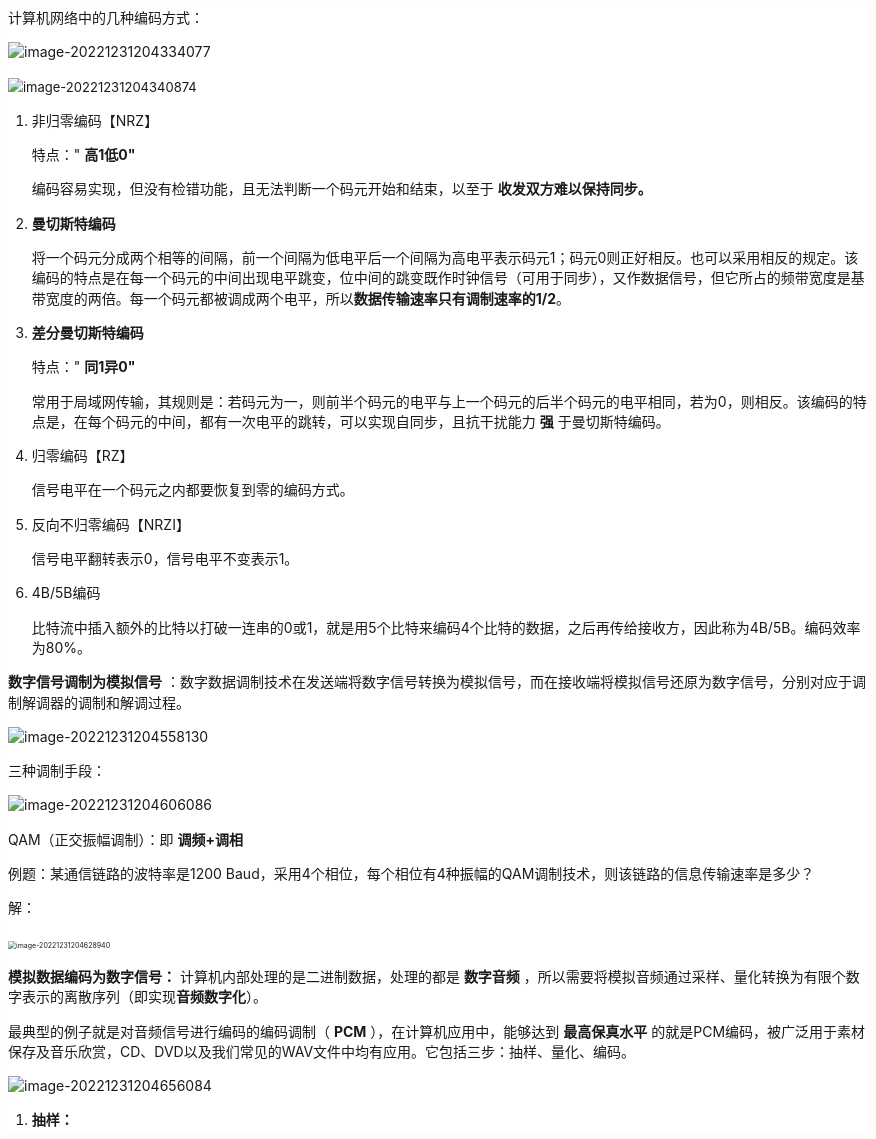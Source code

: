 计算机网络中的几种编码方式：

![image-20221231204334077](https://images.drshw.tech/images/notes/image-20221231204334077.png)

<img src="https://images.drshw.tech/images/notes/image-20221231204340874.png" alt="image-20221231204340874" style="zoom:93%;" />

1. 非归零编码【NRZ】

   特点：" **高1低0"**

   编码容易实现，但没有检错功能，且无法判断一个码元开始和结束，以至于 **收发双方难以保持同步。**

2. **曼切斯特编码**

   将一个码元分成两个相等的间隔，前一个间隔为低电平后一个间隔为高电平表示码元1；码元0则正好相反。也可以采用相反的规定。该编码的特点是在每一个码元的中间出现电平跳变，位中间的跳变既作时钟信号（可用于同步），又作数据信号，但它所占的频带宽度是基带宽度的两倍。每一个码元都被调成两个电平，所以**数据传输速率只有调制速率的1/2**。

3. **差分曼切斯特编码**

   特点：" **同1异0"**

   常用于局域网传输，其规则是：若码元为一，则前半个码元的电平与上一个码元的后半个码元的电平相同，若为0，则相反。该编码的特点是，在每个码元的中间，都有一次电平的跳转，可以实现自同步，且抗干扰能力 **强** 于曼切斯特编码。

4. 归零编码【RZ】

   信号电平在一个码元之内都要恢复到零的编码方式。

5. 反向不归零编码【NRZI】

   信号电平翻转表示0，信号电平不变表示1。

6. 4B/5B编码

   比特流中插入额外的比特以打破一连串的0或1，就是用5个比特来编码4个比特的数据，之后再传给接收方，因此称为4B/5B。编码效率为80%。

**数字信号调制为模拟信号** ：数字数据调制技术在发送端将数字信号转换为模拟信号，而在接收端将模拟信号还原为数字信号，分别对应于调制解调器的调制和解调过程。

![image-20221231204558130](https://images.drshw.tech/images/notes/image-20221231204558130.png)

三种调制手段：

![image-20221231204606086](https://images.drshw.tech/images/notes/image-20221231204606086.png)

QAM（正交振幅调制）：即 **调频+调相**

例题：某通信链路的波特率是1200 Baud，采用4个相位，每个相位有4种振幅的QAM调制技术，则该链路的信息传输速率是多少？

解：

<img src="https://images.drshw.tech/images/notes/image-20221231204628940.png" alt="image-20221231204628940" style="zoom:50%;" />

**模拟数据编码为数字信号：** 计算机内部处理的是二进制数据，处理的都是 **数字音频** ，所以需要将模拟音频通过采样、量化转换为有限个数字表示的离散序列（即实现**音频数字化**）。

最典型的例子就是对音频信号进行编码的编码调制（ **PCM** ），在计算机应用中，能够达到 **最高保真水平** 的就是PCM编码，被广泛用于素材保存及音乐欣赏，CD、DVD以及我们常见的WAV文件中均有应用。它包括三步：抽样、量化、编码。

![image-20221231204656084](https://images.drshw.tech/images/notes/image-20221231204656084.png)

1. **抽样：** 
